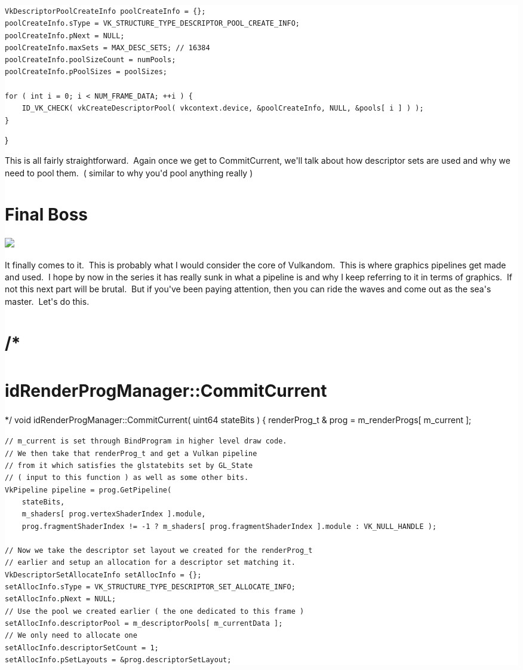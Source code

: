 	VkDescriptorPoolCreateInfo poolCreateInfo = {};
	poolCreateInfo.sType = VK_STRUCTURE_TYPE_DESCRIPTOR_POOL_CREATE_INFO;
	poolCreateInfo.pNext = NULL;
	poolCreateInfo.maxSets = MAX_DESC_SETS; // 16384
	poolCreateInfo.poolSizeCount = numPools;
	poolCreateInfo.pPoolSizes = poolSizes;

	for ( int i = 0; i < NUM_FRAME_DATA; ++i ) {
		ID_VK_CHECK( vkCreateDescriptorPool( vkcontext.device, &poolCreateInfo, NULL, &pools[ i ] ) );
	}
}

This is all fairly straightforward.  Again once we get to CommitCurrent, we'll talk about how descriptor sets are used and why we need to pool them.  ( similar to why you'd pool anything really )

# Final Boss

![](https://images.squarespace-cdn.com/content/v1/594f554b6b8f5be7aade065f/1501046193810-MP8R3Q0G08YTMNTN11QJ/image-asset.jpeg?format=750w)

It finally comes to it.  This is probably what I would consider the core of Vulkandom.  This is where graphics pipelines get made and used.  I hope by now in the series it has really sunk in what a pipeline is and why I keep referring to it in terms of graphics.  If not this next part will be brutal.  But if you've been paying attention, then you can ride the waves and come out as the sea's master.  Let's do this.

/*
========================
idRenderProgManager::CommitCurrent
========================
*/
void idRenderProgManager::CommitCurrent( uint64 stateBits ) {
	renderProg_t & prog = m_renderProgs[ m_current ];

	// m_current is set through BindProgram in higher level draw code.
	// We then take that renderProg_t and get a Vulkan pipeline 
	// from it which satisfies the glstatebits set by GL_State
	// ( input to this function ) as well as some other bits.
	VkPipeline pipeline = prog.GetPipeline( 
		stateBits,
		m_shaders[ prog.vertexShaderIndex ].module,
		prog.fragmentShaderIndex != -1 ? m_shaders[ prog.fragmentShaderIndex ].module : VK_NULL_HANDLE );

	// Now we take the descriptor set layout we created for the renderProg_t 
	// earlier and setup an allocation for a descriptor set matching it.
	VkDescriptorSetAllocateInfo setAllocInfo = {};
	setAllocInfo.sType = VK_STRUCTURE_TYPE_DESCRIPTOR_SET_ALLOCATE_INFO;
	setAllocInfo.pNext = NULL;
	// Use the pool we created earlier ( the one dedicated to this frame )
	setAllocInfo.descriptorPool = m_descriptorPools[ m_currentData ];
	// We only need to allocate one
	setAllocInfo.descriptorSetCount = 1;
	setAllocInfo.pSetLayouts = &prog.descriptorSetLayout;
